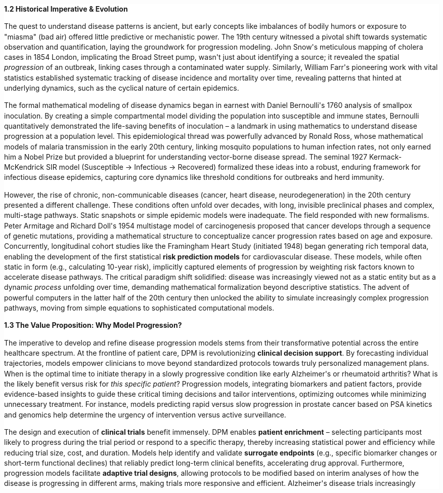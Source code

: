**1.2 Historical Imperative & Evolution**

The quest to understand disease patterns is ancient, but early concepts like imbalances of bodily humors or exposure to "miasma" (bad air) offered little predictive or mechanistic power. The 19th century witnessed a pivotal shift towards systematic observation and quantification, laying the groundwork for progression modeling. John Snow's meticulous mapping of cholera cases in 1854 London, implicating the Broad Street pump, wasn't just about identifying a source; it revealed the spatial *progression* of an outbreak, linking cases through a contaminated water supply. Similarly, William Farr's pioneering work with vital statistics established systematic tracking of disease incidence and mortality over time, revealing patterns that hinted at underlying dynamics, such as the cyclical nature of certain epidemics.

The formal mathematical modeling of disease dynamics began in earnest with Daniel Bernoulli's 1760 analysis of smallpox inoculation. By creating a simple compartmental model dividing the population into susceptible and immune states, Bernoulli quantitatively demonstrated the life-saving benefits of inoculation – a landmark in using mathematics to understand disease progression at a population level. This epidemiological thread was powerfully advanced by Ronald Ross, whose mathematical models of malaria transmission in the early 20th century, linking mosquito populations to human infection rates, not only earned him a Nobel Prize but provided a blueprint for understanding vector-borne disease spread. The seminal 1927 Kermack-McKendrick SIR model (Susceptible -> Infectious -> Recovered) formalized these ideas into a robust, enduring framework for infectious disease epidemics, capturing core dynamics like threshold conditions for outbreaks and herd immunity.

However, the rise of chronic, non-communicable diseases (cancer, heart disease, neurodegeneration) in the 20th century presented a different challenge. These conditions often unfold over decades, with long, invisible preclinical phases and complex, multi-stage pathways. Static snapshots or simple epidemic models were inadequate. The field responded with new formalisms. Peter Armitage and Richard Doll's 1954 multistage model of carcinogenesis proposed that cancer develops through a sequence of genetic mutations, providing a mathematical structure to conceptualize cancer progression rates based on age and exposure. Concurrently, longitudinal cohort studies like the Framingham Heart Study (initiated 1948) began generating rich temporal data, enabling the development of the first statistical **risk prediction models** for cardiovascular disease. These models, while often static in form (e.g., calculating 10-year risk), implicitly captured elements of progression by weighting risk factors known to accelerate disease pathways. The critical paradigm shift solidified: disease was increasingly viewed not as a static entity but as a dynamic *process* unfolding over time, demanding mathematical formalization beyond descriptive statistics. The advent of powerful computers in the latter half of the 20th century then unlocked the ability to simulate increasingly complex progression pathways, moving from simple equations to sophisticated computational models.

**1.3 The Value Proposition: Why Model Progression?**

The imperative to develop and refine disease progression models stems from their transformative potential across the entire healthcare spectrum. At the frontline of patient care, DPM is revolutionizing **clinical decision support**. By forecasting individual trajectories, models empower clinicians to move beyond standardized protocols towards truly personalized management plans. When is the optimal time to initiate therapy in a slowly progressive condition like early Alzheimer's or rheumatoid arthritis? What is the likely benefit versus risk for *this specific patient*? Progression models, integrating biomarkers and patient factors, provide evidence-based insights to guide these critical timing decisions and tailor interventions, optimizing outcomes while minimizing unnecessary treatment. For instance, models predicting rapid versus slow progression in prostate cancer based on PSA kinetics and genomics help determine the urgency of intervention versus active surveillance.

The design and execution of **clinical trials** benefit immensely. DPM enables **patient enrichment** – selecting participants most likely to progress during the trial period or respond to a specific therapy, thereby increasing statistical power and efficiency while reducing trial size, cost, and duration. Models help identify and validate **surrogate endpoints** (e.g., specific biomarker changes or short-term functional declines) that reliably predict long-term clinical benefits, accelerating drug approval. Furthermore, progression models facilitate **adaptive trial designs**, allowing protocols to be modified based on interim analyses of how the disease is progressing in different arms, making trials more responsive and efficient. Alzheimer's disease trials increasingly
